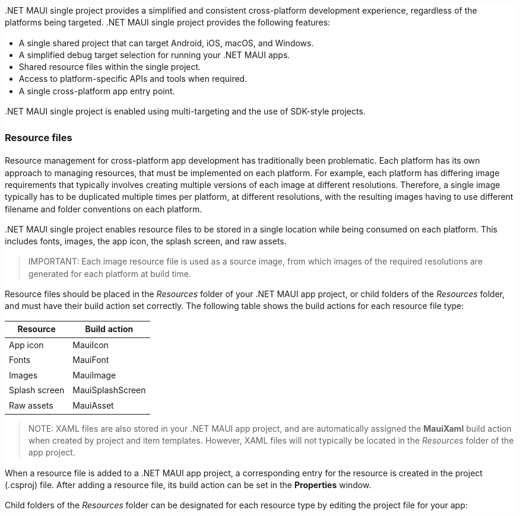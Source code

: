 .NET MAUI single project provides a simplified and consistent cross-platform development experience, regardless of the platforms being targeted. .NET MAUI single project provides the following features:

* A single shared project that can target Android, iOS, macOS, and Windows.
* A simplified debug target selection for running your .NET MAUI apps.
* Shared resource files within the single project.
* Access to platform-specific APIs and tools when required.
* A single cross-platform app entry point.

.NET MAUI single project is enabled using multi-targeting and the use of SDK-style projects.

### Resource files

Resource management for cross-platform app development has traditionally been problematic. Each platform has its own approach to managing resources, that must be implemented on each platform. For example, each platform has differing image requirements that typically involves creating multiple versions of each image at different resolutions. Therefore, a single image typically has to be duplicated multiple times per platform, at different resolutions, with the resulting images having to use different filename and folder conventions on each platform.

.NET MAUI single project enables resource files to be stored in a single location while being consumed on each platform. This includes fonts, images, the app icon, the splash screen, and raw assets.

> IMPORTANT:
> Each image resource file is used as a source image, from which images of the required resolutions are generated for each platform at build time.

Resource files should be placed in the _Resources_ folder of your .NET MAUI app project, or child folders of the _Resources_ folder, and must have their build action set correctly. The following table shows the build actions for each resource file type:

| Resource | Build action |
| -------- | ------------ |
| App icon | MauiIcon |
| Fonts | MauiFont |
| Images | MauiImage |
| Splash screen | MauiSplashScreen |
| Raw assets | MauiAsset |



> NOTE:
> XAML files are also stored in your .NET MAUI app project, and are automatically assigned the **MauiXaml** build action when created by project and item templates. However, XAML files will not typically be located in the _Resources_ folder of the app project.

When a resource file is added to a .NET MAUI app project, a corresponding entry for the resource is created in the project (.csproj) file. After adding a resource file, its build action can be set in the **Properties** window.

Child folders of the _Resources_ folder can be designated for each resource type by editing the project file for your app:
